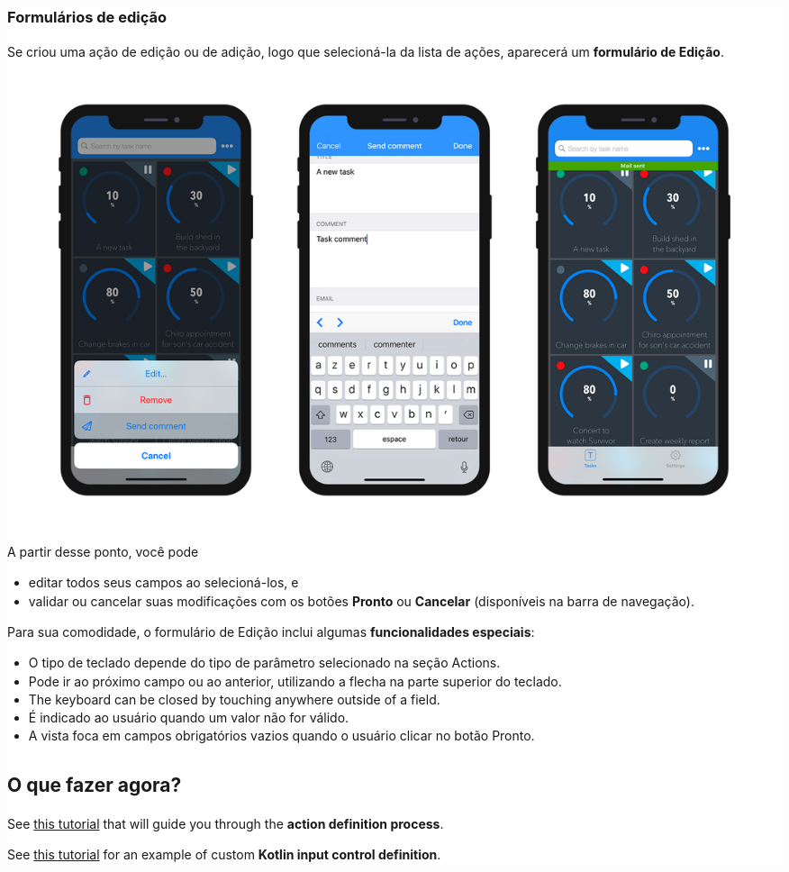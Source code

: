 ### Formulários de edição

Se criou uma ação de edição ou de adição, logo que selecioná-la da lista de ações, aparecerá um **formulário de Edição**.

![Send task comment](img/Action-parameters-sendComment.png)

A partir desse ponto, você pode

* editar todos seus campos ao selecioná-los, e
* validar ou cancelar suas modificações com os botões **Pronto** ou **Cancelar** (disponíveis na barra de navegação).

Para sua comodidade, o formulário de Edição inclui algumas **funcionalidades especiais**:

* O tipo de teclado depende do tipo de parâmetro selecionado na seção Actions.
* Pode ir ao próximo campo ou ao anterior, utilizando a flecha na parte superior do teclado.
* The keyboard can be closed by touching anywhere outside of a field.
* É indicado ao usuário quando um valor não for válido.
* A vista foca em campos obrigatórios vazios quando o usuário clicar no botão Pronto.

## O que fazer agora?

See [this tutorial](../tutorials/actions/getting-started.md) that will guide you through the **action definition process**.

See [this tutorial](../tutorials/actions/create-kotlin-input.md) for an example of custom **Kotlin input control definition**.